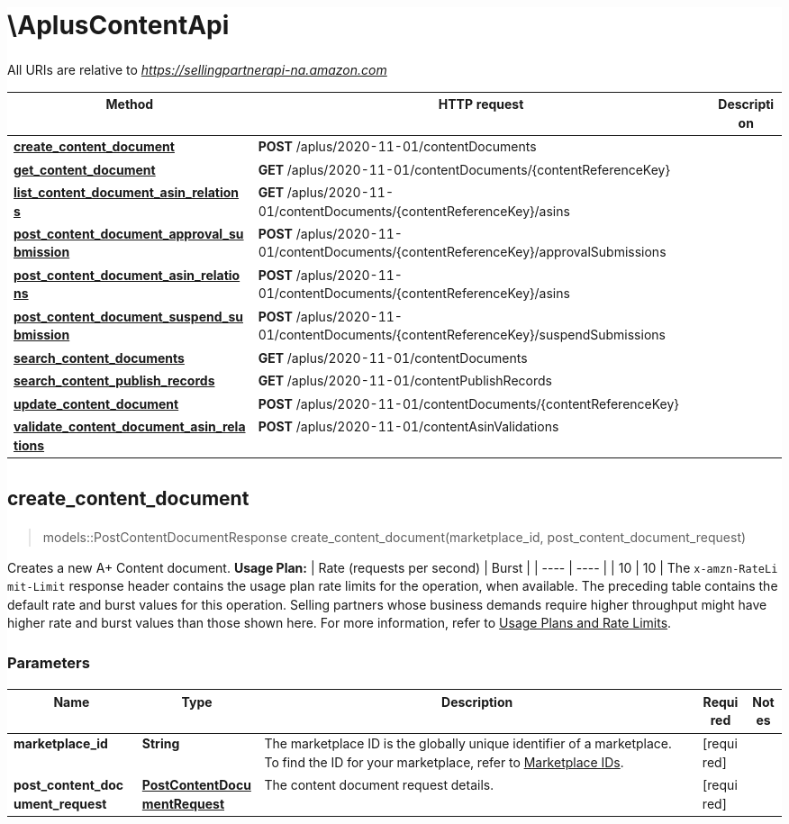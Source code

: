 # \AplusContentApi

All URIs are relative to *https://sellingpartnerapi-na.amazon.com*

Method | HTTP request | Description
------------- | ------------- | -------------
[**create_content_document**](AplusContentApi.md#create_content_document) | **POST** /aplus/2020-11-01/contentDocuments | 
[**get_content_document**](AplusContentApi.md#get_content_document) | **GET** /aplus/2020-11-01/contentDocuments/{contentReferenceKey} | 
[**list_content_document_asin_relations**](AplusContentApi.md#list_content_document_asin_relations) | **GET** /aplus/2020-11-01/contentDocuments/{contentReferenceKey}/asins | 
[**post_content_document_approval_submission**](AplusContentApi.md#post_content_document_approval_submission) | **POST** /aplus/2020-11-01/contentDocuments/{contentReferenceKey}/approvalSubmissions | 
[**post_content_document_asin_relations**](AplusContentApi.md#post_content_document_asin_relations) | **POST** /aplus/2020-11-01/contentDocuments/{contentReferenceKey}/asins | 
[**post_content_document_suspend_submission**](AplusContentApi.md#post_content_document_suspend_submission) | **POST** /aplus/2020-11-01/contentDocuments/{contentReferenceKey}/suspendSubmissions | 
[**search_content_documents**](AplusContentApi.md#search_content_documents) | **GET** /aplus/2020-11-01/contentDocuments | 
[**search_content_publish_records**](AplusContentApi.md#search_content_publish_records) | **GET** /aplus/2020-11-01/contentPublishRecords | 
[**update_content_document**](AplusContentApi.md#update_content_document) | **POST** /aplus/2020-11-01/contentDocuments/{contentReferenceKey} | 
[**validate_content_document_asin_relations**](AplusContentApi.md#validate_content_document_asin_relations) | **POST** /aplus/2020-11-01/contentAsinValidations | 



## create_content_document

> models::PostContentDocumentResponse create_content_document(marketplace_id, post_content_document_request)


Creates a new A+ Content document.  **Usage Plan:**  | Rate (requests per second) | Burst | | ---- | ---- | | 10 | 10 |  The `x-amzn-RateLimit-Limit` response header contains the usage plan rate limits for the operation, when available. The preceding table contains the default rate and burst values for this operation. Selling partners whose business demands require higher throughput might have higher rate and burst values than those shown here. For more information, refer to [Usage Plans and Rate Limits](https://developer-docs.amazon.com/sp-api/docs/usage-plans-and-rate-limits-in-the-sp-api).

### Parameters


Name | Type | Description  | Required | Notes
------------- | ------------- | ------------- | ------------- | -------------
**marketplace_id** | **String** | The marketplace ID is the globally unique identifier of a marketplace. To find the ID for your marketplace, refer to [Marketplace IDs](https://developer-docs.amazon.com/sp-api/docs/marketplace-ids). | [required] |
**post_content_document_request** | [**PostContentDocumentRequest**](PostContentDocumentRequest.md) | The content document request details. | [required] |

